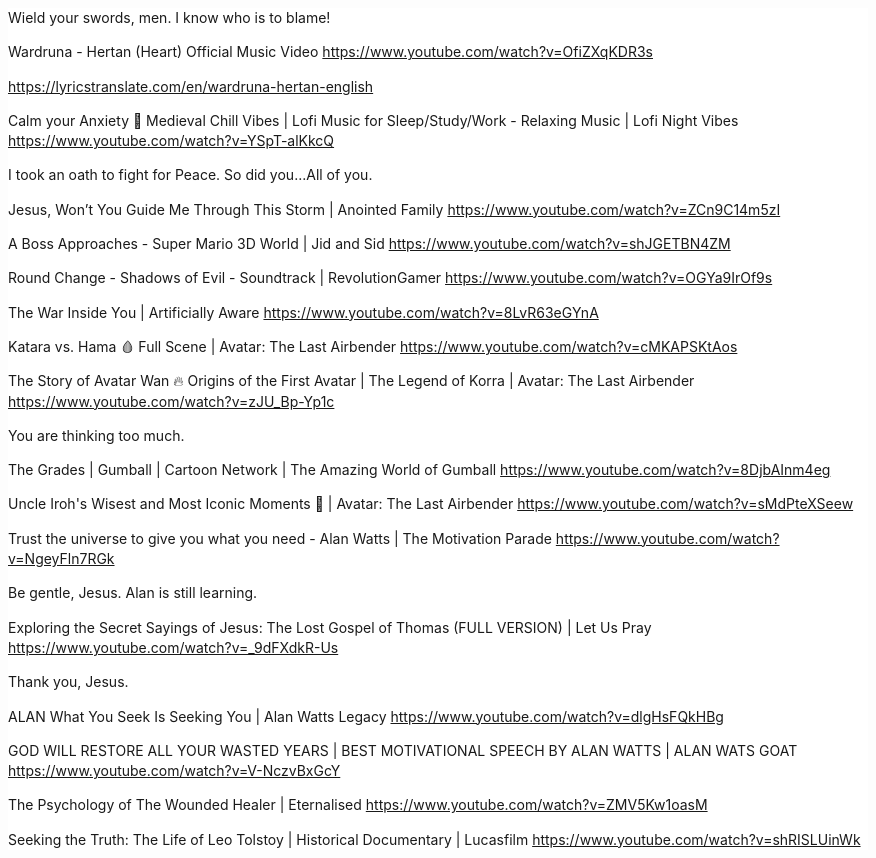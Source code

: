 Wield your swords, men.  I know who is to blame!

Wardruna - Hertan (Heart) Official Music Video
https://www.youtube.com/watch?v=OfiZXqKDR3s

https://lyricstranslate.com/en/wardruna-hertan-english

Calm your Anxiety 🌌 Medieval Chill Vibes | Lofi Music for Sleep/Study/Work - Relaxing Music | Lofi Night Vibes
https://www.youtube.com/watch?v=YSpT-alKkcQ

I took an oath to fight for Peace.  So did you...All of you.

Jesus, Won’t You Guide Me Through This Storm | Anointed Family
https://www.youtube.com/watch?v=ZCn9C14m5zI

A Boss Approaches - Super Mario 3D World | Jid and Sid
https://www.youtube.com/watch?v=shJGETBN4ZM

Round Change - Shadows of Evil - Soundtrack | RevolutionGamer
https://www.youtube.com/watch?v=OGYa9IrOf9s

The War Inside You | Artificially Aware
https://www.youtube.com/watch?v=8LvR63eGYnA

Katara vs. Hama 🩸 Full Scene | Avatar: The Last Airbender
https://www.youtube.com/watch?v=cMKAPSKtAos

The Story of Avatar Wan 🔥 Origins of the First Avatar | The Legend of Korra | Avatar: The Last Airbender
https://www.youtube.com/watch?v=zJU_Bp-Yp1c

You are thinking too much.

The Grades | Gumball | Cartoon Network | The Amazing World of Gumball
https://www.youtube.com/watch?v=8DjbAInm4eg

Uncle Iroh's Wisest and Most Iconic Moments 🍵 | Avatar: The Last Airbender
https://www.youtube.com/watch?v=sMdPteXSeew

Trust the universe to give you what you need - Alan Watts | The Motivation Parade
https://www.youtube.com/watch?v=NgeyFln7RGk

Be gentle, Jesus.  Alan is still learning.

Exploring the Secret Sayings of Jesus: The Lost Gospel of Thomas (FULL VERSION) | Let Us Pray
https://www.youtube.com/watch?v=_9dFXdkR-Us

Thank you, Jesus.

ALAN What You Seek Is Seeking You | Alan Watts Legacy
https://www.youtube.com/watch?v=dlgHsFQkHBg

GOD WILL RESTORE ALL YOUR WASTED YEARS | BEST MOTIVATIONAL SPEECH BY ALAN WATTS | ALAN WATS GOAT
https://www.youtube.com/watch?v=V-NczvBxGcY

The Psychology of The Wounded Healer | Eternalised
https://www.youtube.com/watch?v=ZMV5Kw1oasM

Seeking the Truth: The Life of Leo Tolstoy | Historical Documentary | Lucasfilm
https://www.youtube.com/watch?v=shRISLUinWk
